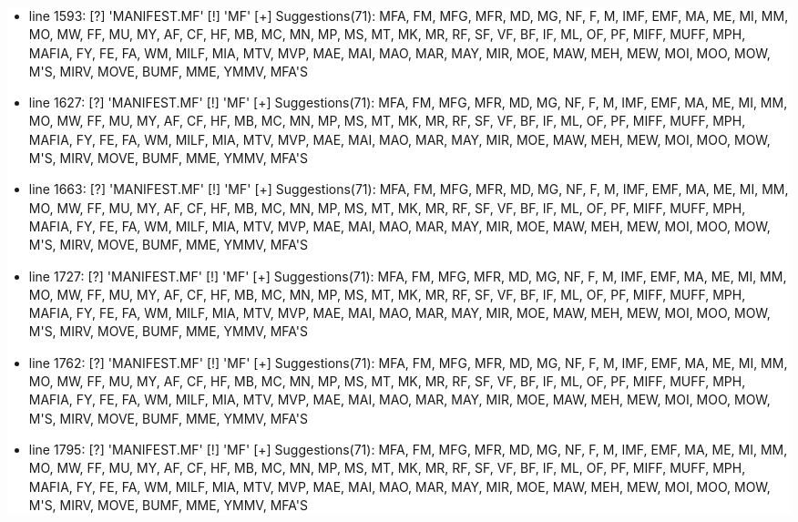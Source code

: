 - line 1593:
  [?] 'MANIFEST.MF'
  [!] 'MF'
  [+] Suggestions(71):
      MFA, FM, MFG, MFR, MD, MG, NF, F, M, IMF, EMF, MA, ME, MI, MM, MO, MW, FF, MU, MY, AF, CF, HF, MB, MC, MN, MP, MS, MT, MK, MR, RF, SF, VF, BF, IF, ML, OF, PF, MIFF, MUFF, MPH, MAFIA, FY, FE, FA, WM, MILF, MIA, MTV, MVP, MAE, MAI, MAO, MAR, MAY, MIR, MOE, MAW, MEH, MEW, MOI, MOO, MOW, M'S, MIRV, MOVE, BUMF, MME, YMMV, MFA'S

- line 1627:
  [?] 'MANIFEST.MF'
  [!] 'MF'
  [+] Suggestions(71):
      MFA, FM, MFG, MFR, MD, MG, NF, F, M, IMF, EMF, MA, ME, MI, MM, MO, MW, FF, MU, MY, AF, CF, HF, MB, MC, MN, MP, MS, MT, MK, MR, RF, SF, VF, BF, IF, ML, OF, PF, MIFF, MUFF, MPH, MAFIA, FY, FE, FA, WM, MILF, MIA, MTV, MVP, MAE, MAI, MAO, MAR, MAY, MIR, MOE, MAW, MEH, MEW, MOI, MOO, MOW, M'S, MIRV, MOVE, BUMF, MME, YMMV, MFA'S

- line 1663:
  [?] 'MANIFEST.MF'
  [!] 'MF'
  [+] Suggestions(71):
      MFA, FM, MFG, MFR, MD, MG, NF, F, M, IMF, EMF, MA, ME, MI, MM, MO, MW, FF, MU, MY, AF, CF, HF, MB, MC, MN, MP, MS, MT, MK, MR, RF, SF, VF, BF, IF, ML, OF, PF, MIFF, MUFF, MPH, MAFIA, FY, FE, FA, WM, MILF, MIA, MTV, MVP, MAE, MAI, MAO, MAR, MAY, MIR, MOE, MAW, MEH, MEW, MOI, MOO, MOW, M'S, MIRV, MOVE, BUMF, MME, YMMV, MFA'S

- line 1727:
  [?] 'MANIFEST.MF'
  [!] 'MF'
  [+] Suggestions(71):
      MFA, FM, MFG, MFR, MD, MG, NF, F, M, IMF, EMF, MA, ME, MI, MM, MO, MW, FF, MU, MY, AF, CF, HF, MB, MC, MN, MP, MS, MT, MK, MR, RF, SF, VF, BF, IF, ML, OF, PF, MIFF, MUFF, MPH, MAFIA, FY, FE, FA, WM, MILF, MIA, MTV, MVP, MAE, MAI, MAO, MAR, MAY, MIR, MOE, MAW, MEH, MEW, MOI, MOO, MOW, M'S, MIRV, MOVE, BUMF, MME, YMMV, MFA'S

- line 1762:
  [?] 'MANIFEST.MF'
  [!] 'MF'
  [+] Suggestions(71):
      MFA, FM, MFG, MFR, MD, MG, NF, F, M, IMF, EMF, MA, ME, MI, MM, MO, MW, FF, MU, MY, AF, CF, HF, MB, MC, MN, MP, MS, MT, MK, MR, RF, SF, VF, BF, IF, ML, OF, PF, MIFF, MUFF, MPH, MAFIA, FY, FE, FA, WM, MILF, MIA, MTV, MVP, MAE, MAI, MAO, MAR, MAY, MIR, MOE, MAW, MEH, MEW, MOI, MOO, MOW, M'S, MIRV, MOVE, BUMF, MME, YMMV, MFA'S

- line 1795:
  [?] 'MANIFEST.MF'
  [!] 'MF'
  [+] Suggestions(71):
      MFA, FM, MFG, MFR, MD, MG, NF, F, M, IMF, EMF, MA, ME, MI, MM, MO, MW, FF, MU, MY, AF, CF, HF, MB, MC, MN, MP, MS, MT, MK, MR, RF, SF, VF, BF, IF, ML, OF, PF, MIFF, MUFF, MPH, MAFIA, FY, FE, FA, WM, MILF, MIA, MTV, MVP, MAE, MAI, MAO, MAR, MAY, MIR, MOE, MAW, MEH, MEW, MOI, MOO, MOW, M'S, MIRV, MOVE, BUMF, MME, YMMV, MFA'S
